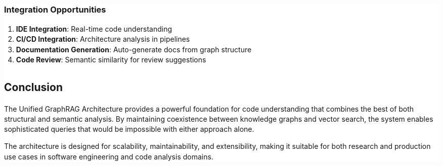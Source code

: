 ### Integration Opportunities
1. **IDE Integration**: Real-time code understanding
2. **CI/CD Integration**: Architecture analysis in pipelines
3. **Documentation Generation**: Auto-generate docs from graph structure
4. **Code Review**: Semantic similarity for review suggestions

## Conclusion

The Unified GraphRAG Architecture provides a powerful foundation for code understanding that combines the best of both structural and semantic analysis. By maintaining coexistence between knowledge graphs and vector search, the system enables sophisticated queries that would be impossible with either approach alone.

The architecture is designed for scalability, maintainability, and extensibility, making it suitable for both research and production use cases in software engineering and code analysis domains. 